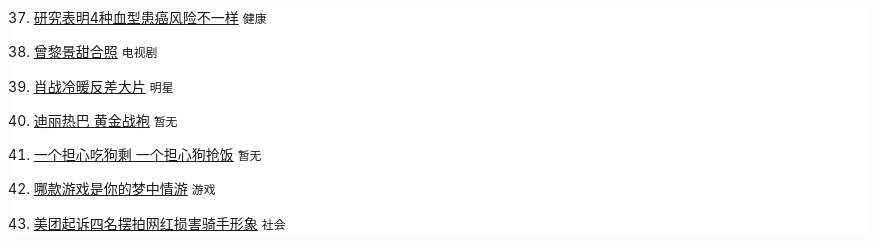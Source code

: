37. [研究表明4种血型患癌风险不一样](https://m.weibo.cn/search?containerid=100103type%3D1%26t%3D10%26q%3D%23%E7%A0%94%E7%A9%B6%E8%A1%A8%E6%98%8E4%E7%A7%8D%E8%A1%80%E5%9E%8B%E6%82%A3%E7%99%8C%E9%A3%8E%E9%99%A9%E4%B8%8D%E4%B8%80%E6%A0%B7%23&stream_entry_id=31&isnewpage=1&extparam=seat%3D1%26c_type%3D31%26dgr%3D0%26cate%3D5001%26q%3D%2523%25E7%25A0%2594%25E7%25A9%25B6%25E8%25A1%25A8%25E6%2598%258E4%25E7%25A7%258D%25E8%25A1%2580%25E5%259E%258B%25E6%2582%25A3%25E7%2599%258C%25E9%25A3%258E%25E9%2599%25A9%25E4%25B8%258D%25E4%25B8%2580%25E6%25A0%25B7%2523%26flag%3D0%26band_rank%3D36%26pos%3D35%26filter_type%3Drealtimehot%26stream_entry_id%3D31%26lcate%3D5001%26realpos%3D36%26display_time%3D1700734203%26pre_seqid%3D1700734203433015624231) `健康` 

38. [曾黎景甜合照](https://m.weibo.cn/search?containerid=100103type%3D1%26t%3D10%26q%3D%23%E6%9B%BE%E9%BB%8E%E6%99%AF%E7%94%9C%E5%90%88%E7%85%A7%23&stream_entry_id=31&isnewpage=1&extparam=seat%3D1%26c_type%3D31%26dgr%3D0%26cate%3D5001%26q%3D%2523%25E6%259B%25BE%25E9%25BB%258E%25E6%2599%25AF%25E7%2594%259C%25E5%2590%2588%25E7%2585%25A7%2523%26flag%3D1%26band_rank%3D37%26pos%3D36%26filter_type%3Drealtimehot%26stream_entry_id%3D31%26lcate%3D5001%26realpos%3D37%26display_time%3D1700734203%26pre_seqid%3D1700734203433015624231) `电视剧` 

39. [肖战冷暖反差大片](https://m.weibo.cn/search?containerid=100103type%3D1%26t%3D10%26q%3D%23%E8%82%96%E6%88%98%E5%86%B7%E6%9A%96%E5%8F%8D%E5%B7%AE%E5%A4%A7%E7%89%87%23&stream_entry_id=31&isnewpage=1&extparam=seat%3D1%26c_type%3D31%26dgr%3D0%26cate%3D5001%26q%3D%2523%25E8%2582%2596%25E6%2588%2598%25E5%2586%25B7%25E6%259A%2596%25E5%258F%258D%25E5%25B7%25AE%25E5%25A4%25A7%25E7%2589%2587%2523%26flag%3D0%26band_rank%3D38%26pos%3D37%26filter_type%3Drealtimehot%26stream_entry_id%3D31%26lcate%3D5001%26realpos%3D38%26display_time%3D1700734203%26pre_seqid%3D1700734203433015624231) `明星` 

40. [迪丽热巴 黄金战袍](https://m.weibo.cn/search?containerid=100103type%3D1%26t%3D10%26q%3D%E8%BF%AA%E4%B8%BD%E7%83%AD%E5%B7%B4+%E9%BB%84%E9%87%91%E6%88%98%E8%A2%8D&stream_entry_id=31&isnewpage=1&extparam=seat%3D1%26c_type%3D31%26dgr%3D0%26cate%3D5001%26q%3D%25E8%25BF%25AA%25E4%25B8%25BD%25E7%2583%25AD%25E5%25B7%25B4%2520%25E9%25BB%2584%25E9%2587%2591%25E6%2588%2598%25E8%25A2%258D%26flag%3D1%26band_rank%3D39%26pos%3D38%26filter_type%3Drealtimehot%26stream_entry_id%3D31%26lcate%3D5001%26realpos%3D39%26display_time%3D1700734203%26pre_seqid%3D1700734203433015624231) `暂无` 

41. [一个担心吃狗剩 一个担心狗抢饭](https://m.weibo.cn/search?containerid=100103type%3D1%26t%3D10%26q%3D%E4%B8%80%E4%B8%AA%E6%8B%85%E5%BF%83%E5%90%83%E7%8B%97%E5%89%A9+%E4%B8%80%E4%B8%AA%E6%8B%85%E5%BF%83%E7%8B%97%E6%8A%A2%E9%A5%AD&stream_entry_id=31&isnewpage=1&extparam=seat%3D1%26c_type%3D31%26dgr%3D0%26cate%3D5001%26q%3D%25E4%25B8%2580%25E4%25B8%25AA%25E6%258B%2585%25E5%25BF%2583%25E5%2590%2583%25E7%258B%2597%25E5%2589%25A9%2520%25E4%25B8%2580%25E4%25B8%25AA%25E6%258B%2585%25E5%25BF%2583%25E7%258B%2597%25E6%258A%25A2%25E9%25A5%25AD%26flag%3D1%26band_rank%3D40%26pos%3D39%26filter_type%3Drealtimehot%26stream_entry_id%3D31%26lcate%3D5001%26realpos%3D40%26display_time%3D1700734203%26pre_seqid%3D1700734203433015624231) `暂无` 

42. [哪款游戏是你的梦中情游](https://m.weibo.cn/search?containerid=100103type%3D1%26t%3D10%26q%3D%23%E5%93%AA%E6%AC%BE%E6%B8%B8%E6%88%8F%E6%98%AF%E4%BD%A0%E7%9A%84%E6%A2%A6%E4%B8%AD%E6%83%85%E6%B8%B8%23&stream_entry_id=31&isnewpage=1&extparam=seat%3D1%26c_type%3D31%26dgr%3D0%26cate%3D5001%26q%3D%2523%25E5%2593%25AA%25E6%25AC%25BE%25E6%25B8%25B8%25E6%2588%258F%25E6%2598%25AF%25E4%25BD%25A0%25E7%259A%2584%25E6%25A2%25A6%25E4%25B8%25AD%25E6%2583%2585%25E6%25B8%25B8%2523%26flag%3D1%26band_rank%3D41%26pos%3D40%26filter_type%3Drealtimehot%26stream_entry_id%3D31%26lcate%3D5001%26realpos%3D41%26display_time%3D1700734203%26pre_seqid%3D1700734203433015624231) `游戏` 

43. [美团起诉四名摆拍网红损害骑手形象](https://m.weibo.cn/search?containerid=100103type%3D1%26t%3D10%26q%3D%23%E7%BE%8E%E5%9B%A2%E8%B5%B7%E8%AF%89%E5%9B%9B%E5%90%8D%E6%91%86%E6%8B%8D%E7%BD%91%E7%BA%A2%E6%8D%9F%E5%AE%B3%E9%AA%91%E6%89%8B%E5%BD%A2%E8%B1%A1%23&stream_entry_id=31&isnewpage=1&extparam=seat%3D1%26c_type%3D31%26dgr%3D0%26cate%3D5001%26q%3D%2523%25E7%25BE%258E%25E5%259B%25A2%25E8%25B5%25B7%25E8%25AF%2589%25E5%259B%259B%25E5%2590%258D%25E6%2591%2586%25E6%258B%258D%25E7%25BD%2591%25E7%25BA%25A2%25E6%258D%259F%25E5%25AE%25B3%25E9%25AA%2591%25E6%2589%258B%25E5%25BD%25A2%25E8%25B1%25A1%2523%26flag%3D0%26band_rank%3D42%26pos%3D41%26filter_type%3Drealtimehot%26stream_entry_id%3D31%26lcate%3D5001%26realpos%3D42%26display_time%3D1700734203%26pre_seqid%3D1700734203433015624231) `社会` 
